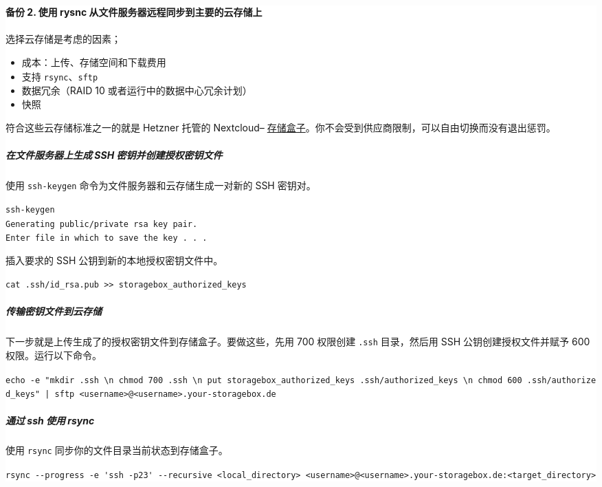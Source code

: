 
#### 备份 2. 使用 rysnc 从文件服务器远程同步到主要的云存储上


选择云存储是考虑的因素；


* 成本：上传、存储空间和下载费用
* 支持 `rsync`、`sftp`
* 数据冗余（RAID 10 或者运行中的数据中心冗余计划）
* 快照


符合这些云存储标准之一的就是 Hetzner 托管的 Nextcloud– [存储盒子](https://docs.hetzner.com/robot/storage-box/)。你不会受到供应商限制，可以自由切换而没有退出惩罚。


##### 在文件服务器上生成 SSH 密钥并创建授权密钥文件


使用 `ssh-keygen` 命令为文件服务器和云存储生成一对新的 SSH 密钥对。



```
ssh-keygen
Generating public/private rsa key pair.
Enter file in which to save the key . . .

```

插入要求的 SSH 公钥到新的本地授权密钥文件中。



```
cat .ssh/id_rsa.pub >> storagebox_authorized_keys

```

##### 传输密钥文件到云存储


下一步就是上传生成了的授权密钥文件到存储盒子。要做这些，先用 700 权限创建 `.ssh` 目录，然后用 SSH 公钥创建授权文件并赋予 600 权限。运行以下命令。



```
echo -e "mkdir .ssh \n chmod 700 .ssh \n put storagebox_authorized_keys .ssh/authorized_keys \n chmod 600 .ssh/authorized_keys" | sftp <username>@<username>.your-storagebox.de

```

##### 通过 ssh 使用 rsync


使用 `rsync` 同步你的文件目录当前状态到存储盒子。



```
rsync --progress -e 'ssh -p23' --recursive <local_directory> <username>@<username>.your-storagebox.de:<target_directory>

```
